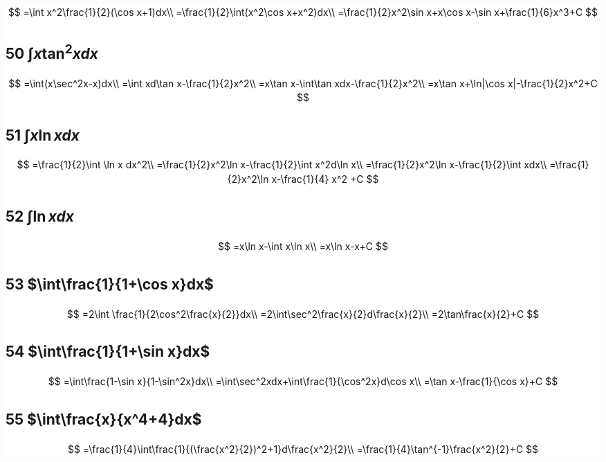 $$
=\int x^2\frac{1}{2}(\cos x+1)dx\\
=\frac{1}{2}\int(x^2\cos x+x^2)dx\\
=\frac{1}{2}x^2\sin x+x\cos x-\sin x+\frac{1}{6}x^3+C
$$

## 50 $\int x\tan^2xdx$

$$
=\int(x\sec^2x-x)dx\\
=\int xd\tan x-\frac{1}{2}x^2\\
=x\tan x-\int\tan xdx-\frac{1}{2}x^2\\
=x\tan x+\ln|\cos x|-\frac{1}{2}x^2+C
$$

## 51 $\int x\ln xdx$

$$
=\frac{1}{2}\int \ln x dx^2\\
=\frac{1}{2}x^2\ln x-\frac{1}{2}\int x^2d\ln x\\
=\frac{1}{2}x^2\ln x-\frac{1}{2}\int xdx\\
=\frac{1}{2}x^2\ln x-\frac{1}{4} x^2 +C
$$

## 52 $\int \ln xdx$

$$
=x\ln x-\int x\ln x\\
=x\ln x-x+C
$$

## 53 $\int\frac{1}{1+\cos x}dx$

$$
=2\int \frac{1}{2\cos^2\frac{x}{2}}dx\\
=2\int\sec^2\frac{x}{2}d\frac{x}{2}\\
=2\tan\frac{x}{2}+C
$$

## 54 $\int\frac{1}{1+\sin x}dx$

$$
=\int\frac{1-\sin x}{1-\sin^2x}dx\\
=\int\sec^2xdx+\int\frac{1}{\cos^2x}d\cos x\\
=\tan x-\frac{1}{\cos x}+C
$$

## 55 $\int\frac{x}{x^4+4}dx$

$$
=\frac{1}{4}\int\frac{1}{(\frac{x^2}{2})^2+1}d\frac{x^2}{2}\\
=\frac{1}{4}\tan^{-1}\frac{x^2}{2}+C
$$
